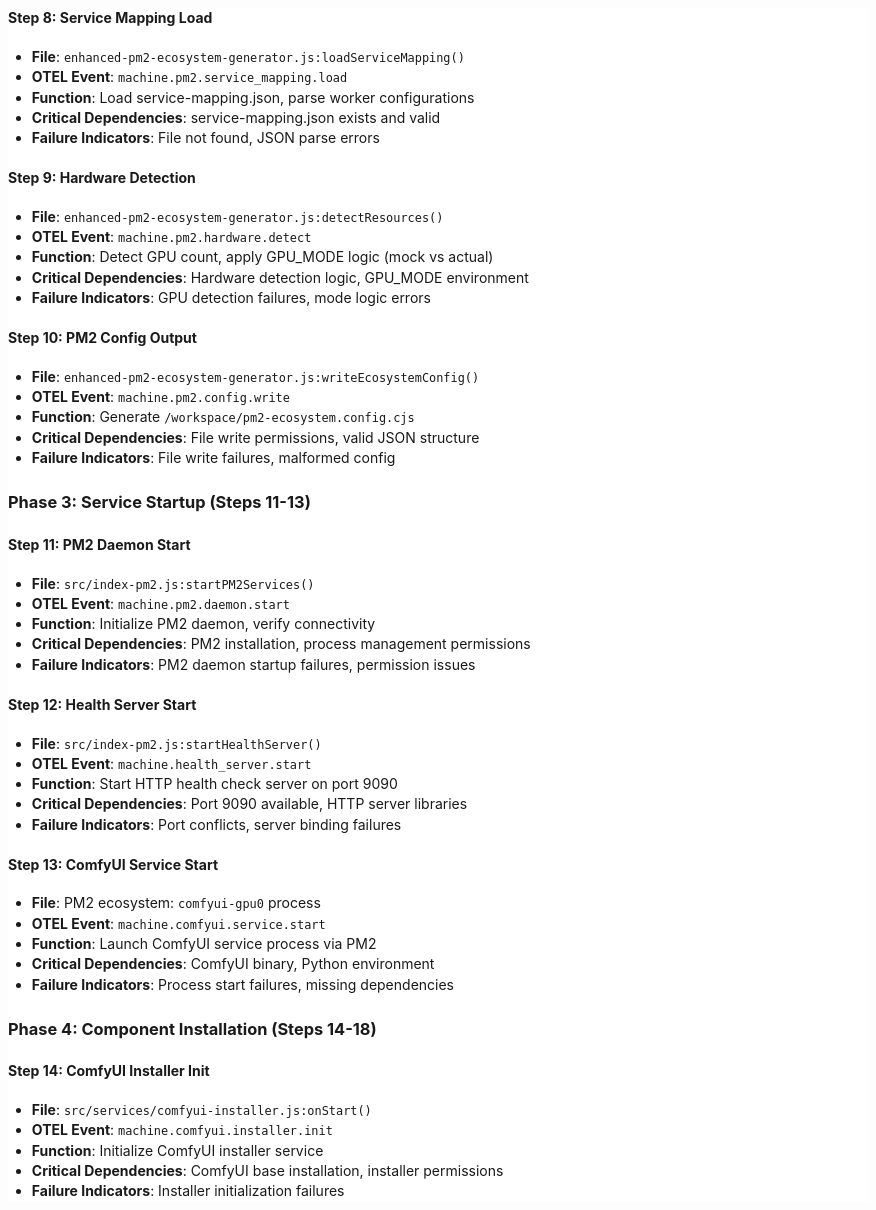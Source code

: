 #### Step 8: Service Mapping Load
- **File**: `enhanced-pm2-ecosystem-generator.js:loadServiceMapping()`
- **OTEL Event**: `machine.pm2.service_mapping.load`
- **Function**: Load service-mapping.json, parse worker configurations
- **Critical Dependencies**: service-mapping.json exists and valid
- **Failure Indicators**: File not found, JSON parse errors

#### Step 9: Hardware Detection
- **File**: `enhanced-pm2-ecosystem-generator.js:detectResources()`
- **OTEL Event**: `machine.pm2.hardware.detect`
- **Function**: Detect GPU count, apply GPU_MODE logic (mock vs actual)
- **Critical Dependencies**: Hardware detection logic, GPU_MODE environment
- **Failure Indicators**: GPU detection failures, mode logic errors

#### Step 10: PM2 Config Output
- **File**: `enhanced-pm2-ecosystem-generator.js:writeEcosystemConfig()`
- **OTEL Event**: `machine.pm2.config.write`
- **Function**: Generate `/workspace/pm2-ecosystem.config.cjs`
- **Critical Dependencies**: File write permissions, valid JSON structure
- **Failure Indicators**: File write failures, malformed config

### Phase 3: Service Startup (Steps 11-13)

#### Step 11: PM2 Daemon Start
- **File**: `src/index-pm2.js:startPM2Services()`
- **OTEL Event**: `machine.pm2.daemon.start`
- **Function**: Initialize PM2 daemon, verify connectivity
- **Critical Dependencies**: PM2 installation, process management permissions
- **Failure Indicators**: PM2 daemon startup failures, permission issues

#### Step 12: Health Server Start
- **File**: `src/index-pm2.js:startHealthServer()`
- **OTEL Event**: `machine.health_server.start`
- **Function**: Start HTTP health check server on port 9090
- **Critical Dependencies**: Port 9090 available, HTTP server libraries
- **Failure Indicators**: Port conflicts, server binding failures

#### Step 13: ComfyUI Service Start
- **File**: PM2 ecosystem: `comfyui-gpu0` process
- **OTEL Event**: `machine.comfyui.service.start`
- **Function**: Launch ComfyUI service process via PM2
- **Critical Dependencies**: ComfyUI binary, Python environment
- **Failure Indicators**: Process start failures, missing dependencies

### Phase 4: Component Installation (Steps 14-18)

#### Step 14: ComfyUI Installer Init
- **File**: `src/services/comfyui-installer.js:onStart()`
- **OTEL Event**: `machine.comfyui.installer.init`
- **Function**: Initialize ComfyUI installer service
- **Critical Dependencies**: ComfyUI base installation, installer permissions
- **Failure Indicators**: Installer initialization failures
